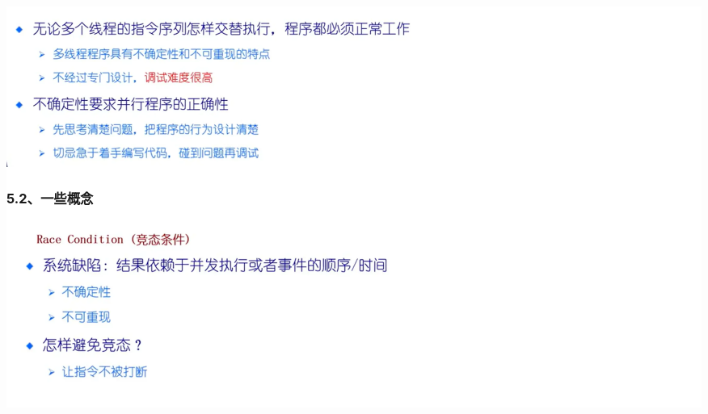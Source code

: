 <img src="计算机操作系统.assets/image-20221122141656847.webp" alt="image-20221122141656847" style="zoom:50%;" />

### 5.2、一些概念

<img src="计算机操作系统.assets/image-20221122142033037.webp" alt="image-20221122142033037" style="zoom:50%;" />
